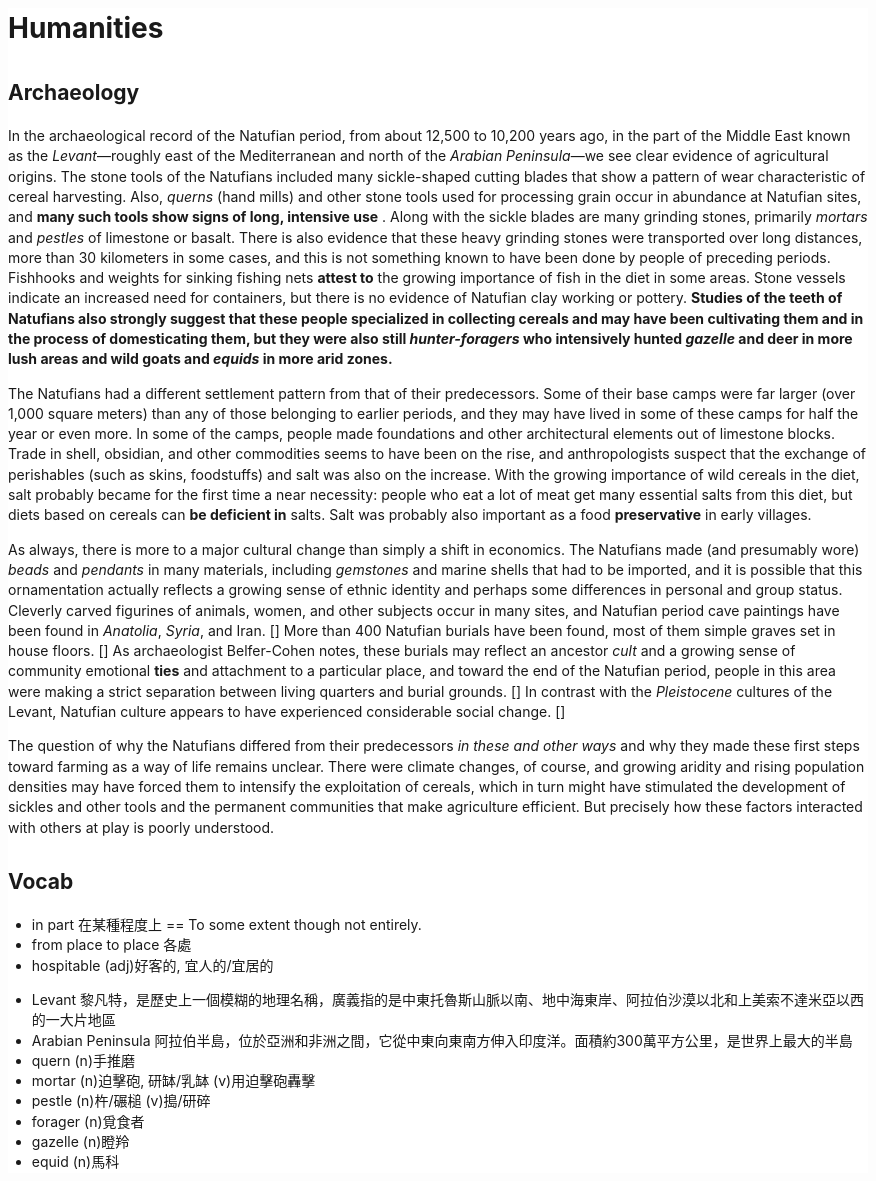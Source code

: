 # Humanities
## Archaeology

In the archaeological record of the Natufian period, from about 12,500 to 10,200 years ago, in the part of the Middle East known as the *Levant*―roughly east of the Mediterranean and north of the *Arabian Peninsula*―we see clear evidence of agricultural origins. The stone tools of the Natufians included many sickle-shaped cutting blades that show a pattern of wear characteristic of cereal harvesting. Also, *querns* (hand mills) and other stone tools used for processing grain occur in abundance at Natufian sites, and **many such tools show signs of long, intensive use** . Along with the sickle blades are many grinding stones, primarily *mortars* and *pestles* of limestone or basalt. There is also evidence that these heavy grinding stones were transported over long distances, more than 30 kilometers in some cases, and this is not something known to have been done by people of preceding periods. Fishhooks and weights for sinking fishing nets **attest to** the growing importance of fish in the diet in some areas. Stone vessels indicate an increased need for containers, but there is no evidence of Natufian clay working or pottery. **Studies of the teeth of Natufians also strongly suggest that these people specialized in collecting cereals and may have been cultivating them and in the process of domesticating them, but they were also still *hunter-foragers* who intensively hunted *gazelle* and deer in more lush areas and wild goats and *equids* in more arid zones.** 

The Natufians had a different settlement pattern from that of their predecessors. Some of their base camps were far larger (over 1,000 square meters) than any of those belonging to earlier periods, and they may have lived in some of these camps for half the year or even more. In some of the camps, people made foundations and other architectural elements out of limestone blocks. Trade in shell, obsidian, and other commodities seems to have been on the rise, and anthropologists suspect that the exchange of perishables (such as skins, foodstuffs) and salt was also on the increase. With the growing importance of wild cereals in the diet, salt probably became for the first time a near necessity: people who eat a lot of meat get many essential salts from this diet, but diets based on cereals can **be deficient in** salts. Salt was probably also important as a food **preservative** in early villages. 

As always, there is more to a major cultural change than simply a shift in economics. The Natufians made (and presumably wore) *beads* and *pendants* in many materials, including *gemstones* and marine shells that had to be imported, and it is possible that this ornamentation actually reflects a growing sense of ethnic identity and perhaps some differences in personal and group status. Cleverly carved figurines of animals, women, and other subjects occur in many sites, and Natufian period cave paintings have been found in *Anatolia*, *Syria*, and Iran. [] More than 400 Natufian burials have been found, most of them simple graves set in house floors. [] As archaeologist Belfer-Cohen notes, these burials may reflect an ancestor *cult* and a growing sense of community emotional **ties** and attachment to a particular place, and toward the end of the Natufian period, people in this area were making a strict separation between living quarters and burial grounds. [] In contrast with the *Pleistocene* cultures of the Levant, Natufian culture appears to have experienced considerable social change. []

The question of why the Natufians differed from their predecessors *in these and other ways* and why they made these first steps toward farming as a way of life remains unclear. There were climate changes, of course, and growing aridity and rising population densities may have forced them to intensify the exploitation of cereals, which in turn might have stimulated the development of sickles and other tools and the permanent communities that make agriculture efficient. But precisely how these factors interacted with others at play is poorly understood.

## Vocab
+ in part 在某種程度上 == To some extent though not entirely.
+ from place to place 各處
+ hospitable (adj)好客的, 宜人的/宜居的
- Levant 黎凡特，是歷史上一個模糊的地理名稱，廣義指的是中東托魯斯山脈以南、地中海東岸、阿拉伯沙漠以北和上美索不達米亞以西的一大片地區
- Arabian Peninsula 阿拉伯半島，位於亞洲和非洲之間，它從中東向東南方伸入印度洋。面積約300萬平方公里，是世界上最大的半島
- quern (n)手推磨
- mortar (n)迫擊砲, 研缽/乳缽 (v)用迫擊砲轟擊
- pestle (n)杵/碾槌 (v)搗/研碎
- forager (n)覓食者
- gazelle (n)瞪羚
- equid (n)馬科